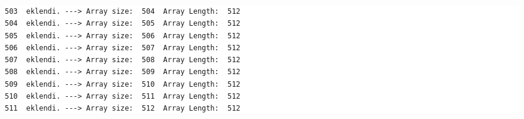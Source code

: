     503  eklendi. ---> Array size:  504  Array Length:  512
    504  eklendi. ---> Array size:  505  Array Length:  512
    505  eklendi. ---> Array size:  506  Array Length:  512
    506  eklendi. ---> Array size:  507  Array Length:  512
    507  eklendi. ---> Array size:  508  Array Length:  512
    508  eklendi. ---> Array size:  509  Array Length:  512
    509  eklendi. ---> Array size:  510  Array Length:  512
    510  eklendi. ---> Array size:  511  Array Length:  512
    511  eklendi. ---> Array size:  512  Array Length:  512
    
